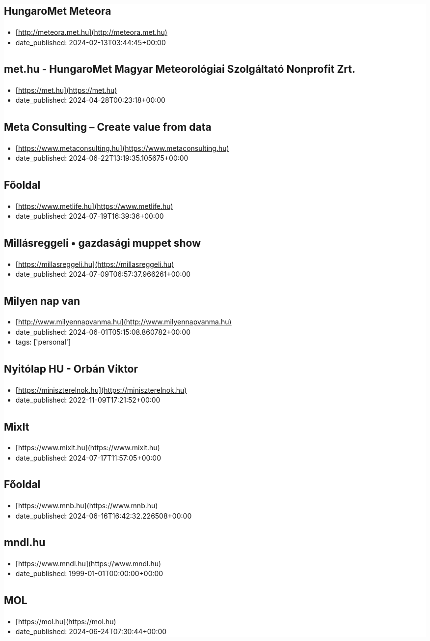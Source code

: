  ## HungaroMet Meteora
 - [http://meteora.met.hu](http://meteora.met.hu)
 - date_published: 2024-02-13T03:44:45+00:00

 ## met.hu - HungaroMet Magyar Meteorológiai Szolgáltató Nonprofit Zrt.
 - [https://met.hu](https://met.hu)
 - date_published: 2024-04-28T00:23:18+00:00

 ## Meta Consulting – Create value from data
 - [https://www.metaconsulting.hu](https://www.metaconsulting.hu)
 - date_published: 2024-06-22T13:19:35.105675+00:00

 ## Főoldal
 - [https://www.metlife.hu](https://www.metlife.hu)
 - date_published: 2024-07-19T16:39:36+00:00

 ## Millásreggeli • gazdasági muppet show
 - [https://millasreggeli.hu](https://millasreggeli.hu)
 - date_published: 2024-07-09T06:57:37.966261+00:00

 ## Milyen nap van
 - [http://www.milyennapvanma.hu](http://www.milyennapvanma.hu)
 - date_published: 2024-06-01T05:15:08.860782+00:00
 - tags: ['personal']

 ## Nyitólap HU - Orbán Viktor
 - [https://miniszterelnok.hu](https://miniszterelnok.hu)
 - date_published: 2022-11-09T17:21:52+00:00

 ## MixIt
 - [https://www.mixit.hu](https://www.mixit.hu)
 - date_published: 2024-07-17T11:57:05+00:00

 ## Főoldal
 - [https://www.mnb.hu](https://www.mnb.hu)
 - date_published: 2024-06-16T16:42:32.226508+00:00

 ## mndl.hu
 - [https://www.mndl.hu](https://www.mndl.hu)
 - date_published: 1999-01-01T00:00:00+00:00

 ## MOL
 - [https://mol.hu](https://mol.hu)
 - date_published: 2024-06-24T07:30:44+00:00
